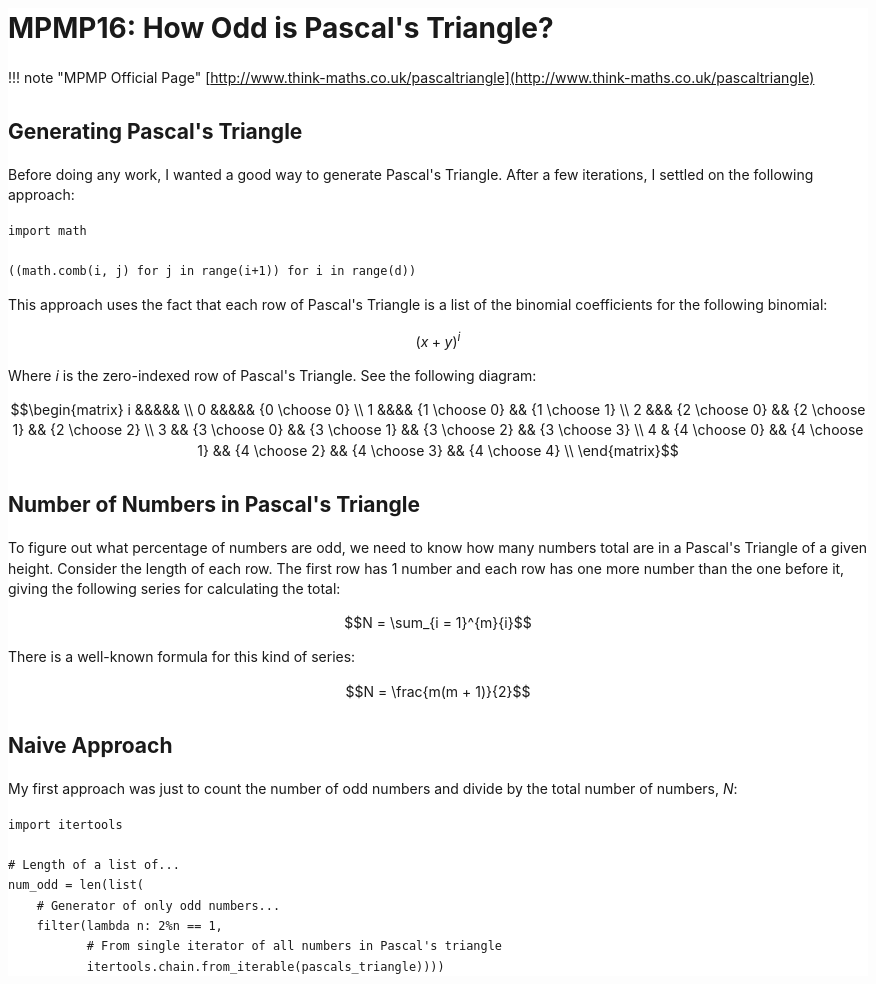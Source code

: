 # MPMP16: How Odd is Pascal's Triangle?

!!! note "MPMP Official Page"
    [http://www.think-maths.co.uk/pascaltriangle](http://www.think-maths.co.uk/pascaltriangle)

## Generating Pascal's Triangle

Before doing any work, I wanted a good way to generate Pascal's Triangle. After a few iterations, I settled on the following approach:

```py3
import math

((math.comb(i, j) for j in range(i+1)) for i in range(d))
```

This approach uses the fact that each row of Pascal's Triangle is a list of the binomial coefficients for the following binomial:

$$(x + y)^i$$

Where $i$ is the zero-indexed row of Pascal's Triangle. See the following diagram:

$$\begin{matrix}
    i &&&&& \\
    0 &&&&& {0 \choose 0} \\
    1 &&&& {1 \choose 0} && {1 \choose 1} \\
    2 &&& {2 \choose 0} && {2 \choose 1} && {2 \choose 2} \\
    3 && {3 \choose 0} && {3 \choose 1} && {3 \choose 2} && {3 \choose 3} \\
    4 & {4 \choose 0} && {4 \choose 1} && {4 \choose 2} && {4 \choose 3} && {4 \choose 4} \\
\end{matrix}$$

## Number of Numbers in Pascal's Triangle

To figure out what percentage of numbers are odd, we need to know how many numbers total are in a Pascal's Triangle of a given height. Consider the length of each row. The first row has 1 number and each row has one more number than the one before it, giving the following series for calculating the total:

$$N = \sum_{i = 1}^{m}{i}$$

There is a well-known formula for this kind of series:

$$N = \frac{m(m + 1)}{2}$$

## Naive Approach

My first approach was just to count the number of odd numbers and divide by the total number of numbers, $N$:

```py3
import itertools

# Length of a list of...
num_odd = len(list(
    # Generator of only odd numbers...
    filter(lambda n: 2%n == 1,
           # From single iterator of all numbers in Pascal's triangle
           itertools.chain.from_iterable(pascals_triangle))))
```
